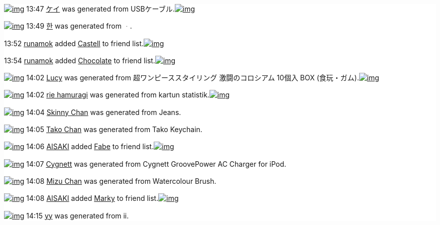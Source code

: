 [![img](http://www.deviantsart.com/216e26n.png)](http://www.barcodekanojo.com/kanojo/3183425/%E3%82%B1%E3%82%A4) 13:47 [ケイ](http://www.barcodekanojo.com/kanojo/3183425/%E3%82%B1%E3%82%A4) was generated from USBケーブル.[![img](http://www.deviantsart.com/2ru0ghv.jpeg)](http://www.barcodekanojo.com/product_images/barcode/5997922/1416631608/USB%E3%82%B1%E3%83%BC%E3%83%96%E3%83%AB.jpg)

[![img](http://www.deviantsart.com/onm305.png)](http://www.barcodekanojo.com/kanojo/3183426/%ED%95%9C) 13:49 [한](http://www.barcodekanojo.com/kanojo/3183426/%ED%95%9C) was generated from ᆞ.

13:52 [runamok](http://www.barcodekanojo.com/user/497448/runamok) added [Castell](http://www.barcodekanojo.com/kanojo/2416326/Castell) to friend list.[![img](http://www.deviantsart.com/383s900.png)](http://www.barcodekanojo.com/kanojo/2416326/Castell)

13:54 [runamok](http://www.barcodekanojo.com/user/497448/runamok) added [Chocolate](http://www.barcodekanojo.com/kanojo/397329/Chocolate) to friend list.[![img](http://www.deviantsart.com/g50363.png)](http://www.barcodekanojo.com/kanojo/397329/Chocolate)

[![img](http://www.deviantsart.com/1icqca5.png)](http://www.barcodekanojo.com/kanojo/3183427/Lucy) 14:02 [Lucy](http://www.barcodekanojo.com/kanojo/3183427/Lucy) was generated from 超ワンピーススタイリング 激闘のコロシアム 10個入 BOX (食玩・ガム).[![img](http://www.deviantsart.com/3t3dg1u.jpeg)](http://www.barcodekanojo.com/product_images/barcode/5997926/1416632512/%E8%B6%85%E3%83%AF%E3%83%B3%E3%83%94%E3%83%BC%E3%82%B9%E3%82%B9%E3%82%BF%E3%82%A4%E3%83%AA%E3%83%B3%E3%82%B0%20%E6%BF%80%E9%97%98%E3%81%AE%E3%82%B3%E3%83%AD%E3%82%B7%E3%82%A2%E3%83%A0%2010%E5%80%8B%E5%85%A5%20BOX%20%28%E9%A3%9F%E7%8E%A9%E3%83%BB%E3%82%AC%E3%83%A0%29.jpg)

[![img](http://www.deviantsart.com/m6eq7f.png)](http://www.barcodekanojo.com/kanojo/3183428/rie%20hamuragi) 14:02 [rie hamuragi](http://www.barcodekanojo.com/kanojo/3183428/rie%20hamuragi) was generated from kartun statistik.[![img](http://www.deviantsart.com/27nno6n.jpeg)](http://www.barcodekanojo.com/product_images/barcode/5997927/1416632534/kartun%20statistik.jpg)

[![img](http://www.deviantsart.com/2ll9nde.png)](http://www.barcodekanojo.com/kanojo/3183429/Skinny%20Chan) 14:04 [Skinny Chan](http://www.barcodekanojo.com/kanojo/3183429/Skinny%20Chan) was generated from Jeans.

[![img](http://www.deviantsart.com/3h7tc02.png)](http://www.barcodekanojo.com/kanojo/3183430/Tako%20Chan) 14:05 [Tako Chan](http://www.barcodekanojo.com/kanojo/3183430/Tako%20Chan) was generated from Tako Keychain.

[![img](http://www.deviantsart.com/dhb7sq.jpeg)](http://www.barcodekanojo.com/user/489685/AISAKI) 14:06 [AISAKI](http://www.barcodekanojo.com/user/489685/AISAKI) added [Fabe](http://www.barcodekanojo.com/kanojo/2476558/Fabe) to friend list.[![img](http://www.deviantsart.com/22pdbff.png)](http://www.barcodekanojo.com/kanojo/2476558/Fabe)

[![img](http://www.deviantsart.com/2v555tm.png)](http://www.barcodekanojo.com/kanojo/3183431/Cygnett) 14:07 [Cygnett](http://www.barcodekanojo.com/kanojo/3183431/Cygnett) was generated from Cygnett GroovePower AC Charger for iPod.

[![img](http://www.deviantsart.com/2rop2ne.png)](http://www.barcodekanojo.com/kanojo/3183432/Mizu%20Chan) 14:08 [Mizu Chan](http://www.barcodekanojo.com/kanojo/3183432/Mizu%20Chan) was generated from Watercolour Brush.

[![img](http://www.deviantsart.com/dhb7sq.jpeg)](http://www.barcodekanojo.com/user/489685/AISAKI) 14:08 [AISAKI](http://www.barcodekanojo.com/user/489685/AISAKI) added [Marky](http://www.barcodekanojo.com/kanojo/673996/Marky) to friend list.[![img](http://www.deviantsart.com/3mktkaj.png)](http://www.barcodekanojo.com/kanojo/673996/Marky)

[![img](http://www.deviantsart.com/22g3m4t.png)](http://www.barcodekanojo.com/kanojo/3183433/yy) 14:15 [yy](http://www.barcodekanojo.com/kanojo/3183433/yy) was generated from ii.
